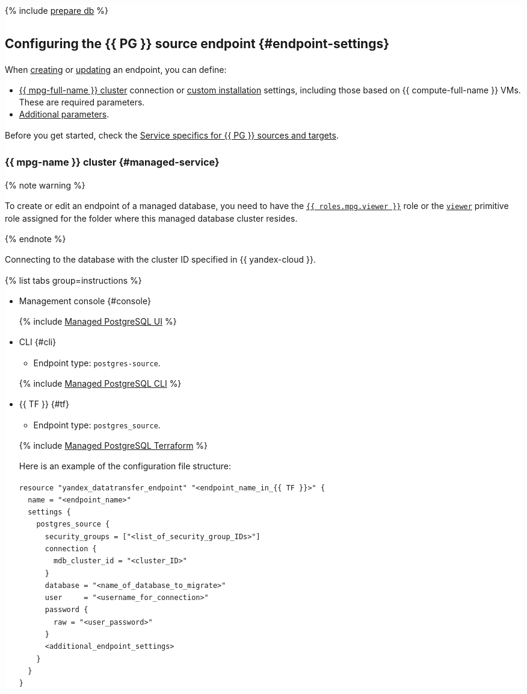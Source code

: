 {% include [prepare db](../../../../_includes/data-transfer/endpoints/sources/pg-prepare.md) %}

## Configuring the {{ PG }} source endpoint {#endpoint-settings}

When [creating](../index.md#create) or [updating](../index.md#update) an endpoint, you can define:

* [{{ mpg-full-name }} cluster](#managed-service) connection or [custom installation](#on-premise) settings, including those based on {{ compute-full-name }} VMs. These are required parameters.
* [Additional parameters](#additional-settings).

Before you get started, check the [Service specifics for {{ PG }} sources and targets](../../../concepts/work-with-endpoints.md#postgresql).

### {{ mpg-name }} cluster {#managed-service}


{% note warning %}

To create or edit an endpoint of a managed database, you need to have the [`{{ roles.mpg.viewer }}`](../../../../managed-postgresql/security/index.md#mpg-viewer) role or the [`viewer`](../../../../iam/roles-reference.md#viewer) primitive role assigned for the folder where this managed database cluster resides.

{% endnote %}


Connecting to the database with the cluster ID specified in {{ yandex-cloud }}.

{% list tabs group=instructions %}

- Management console {#console}

    {% include [Managed PostgreSQL UI](../../../../_includes/data-transfer/necessary-settings/ui/managed-postgresql.md) %}

- CLI {#cli}

    * Endpoint type: `postgres-source`.

    {% include [Managed PostgreSQL CLI](../../../../_includes/data-transfer/necessary-settings/cli/managed-postgresql.md) %}

- {{ TF }} {#tf}

    * Endpoint type: `postgres_source`.

    {% include [Managed PostgreSQL Terraform](../../../../_includes/data-transfer/necessary-settings/terraform/managed-postgresql.md) %}

    Here is an example of the configuration file structure:

    
    ```hcl
    resource "yandex_datatransfer_endpoint" "<endpoint_name_in_{{ TF }}>" {
      name = "<endpoint_name>"
      settings {
        postgres_source {
          security_groups = ["<list_of_security_group_IDs>"]
          connection {
            mdb_cluster_id = "<cluster_ID>"
          }
          database = "<name_of_database_to_migrate>"
          user     = "<username_for_connection>"
          password {
            raw = "<user_password>"
          }
          <additional_endpoint_settings>
        }
      }
    }
    ```
